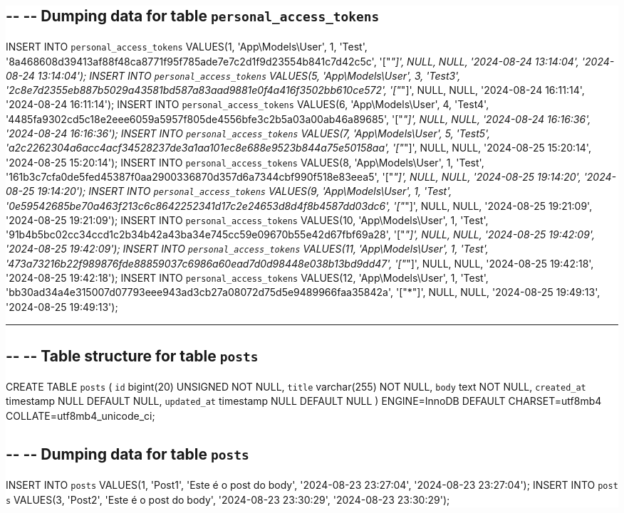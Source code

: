 --
-- Dumping data for table `personal_access_tokens`
--

INSERT INTO `personal_access_tokens` VALUES(1, 'App\\Models\\User', 1, 'Test', '8a468608d39413af88f48ca8771f95f785ade7e7c2d1f9d23554b841c7d42c5c', '[\"*\"]', NULL, NULL, '2024-08-24 13:14:04', '2024-08-24 13:14:04');
INSERT INTO `personal_access_tokens` VALUES(5, 'App\\Models\\User', 3, 'Test3', '2c8e7d2355eb887b5029a43581bd587a83aad9881e0f4a416f3502bb610ce572', '[\"*\"]', NULL, NULL, '2024-08-24 16:11:14', '2024-08-24 16:11:14');
INSERT INTO `personal_access_tokens` VALUES(6, 'App\\Models\\User', 4, 'Test4', '4485fa9302cd5c18e2eee6059a5957f805de4556bfe3c2b5a03a00ab46a89685', '[\"*\"]', NULL, NULL, '2024-08-24 16:16:36', '2024-08-24 16:16:36');
INSERT INTO `personal_access_tokens` VALUES(7, 'App\\Models\\User', 5, 'Test5', 'a2c2262304a6acc4acf34528237de3a1aa101ec8e688e9523b844a75e50158aa', '[\"*\"]', NULL, NULL, '2024-08-25 15:20:14', '2024-08-25 15:20:14');
INSERT INTO `personal_access_tokens` VALUES(8, 'App\\Models\\User', 1, 'Test', '161b3c7cfa0de5fed45387f0aa2900336870d357d6a7344cbf990f518e83eea5', '[\"*\"]', NULL, NULL, '2024-08-25 19:14:20', '2024-08-25 19:14:20');
INSERT INTO `personal_access_tokens` VALUES(9, 'App\\Models\\User', 1, 'Test', '0e59542685be70a463f213c6c8642252341d17c2e24653d8d4f8b4587dd03dc6', '[\"*\"]', NULL, NULL, '2024-08-25 19:21:09', '2024-08-25 19:21:09');
INSERT INTO `personal_access_tokens` VALUES(10, 'App\\Models\\User', 1, 'Test', '91b4b5bc02cc34ccd1c2b34b42a43ba34e745cc59e09670b55e42d67fbf69a28', '[\"*\"]', NULL, NULL, '2024-08-25 19:42:09', '2024-08-25 19:42:09');
INSERT INTO `personal_access_tokens` VALUES(11, 'App\\Models\\User', 1, 'Test', '473a73216b22f989876fde88859037c6986a60ead7d0d98448e038b13bd9dd47', '[\"*\"]', NULL, NULL, '2024-08-25 19:42:18', '2024-08-25 19:42:18');
INSERT INTO `personal_access_tokens` VALUES(12, 'App\\Models\\User', 1, 'Test', 'bb30ad34a4e315007d07793eee943ad3cb27a08072d75d5e9489966faa35842a', '[\"*\"]', NULL, NULL, '2024-08-25 19:49:13', '2024-08-25 19:49:13');

-- --------------------------------------------------------

--
-- Table structure for table `posts`
--

CREATE TABLE `posts` (
  `id` bigint(20) UNSIGNED NOT NULL,
  `title` varchar(255) NOT NULL,
  `body` text NOT NULL,
  `created_at` timestamp NULL DEFAULT NULL,
  `updated_at` timestamp NULL DEFAULT NULL
) ENGINE=InnoDB DEFAULT CHARSET=utf8mb4 COLLATE=utf8mb4_unicode_ci;

--
-- Dumping data for table `posts`
--

INSERT INTO `posts` VALUES(1, 'Post1', 'Este é o post do body', '2024-08-23 23:27:04', '2024-08-23 23:27:04');
INSERT INTO `posts` VALUES(3, 'Post2', 'Este é o post do body', '2024-08-23 23:30:29', '2024-08-23 23:30:29');
